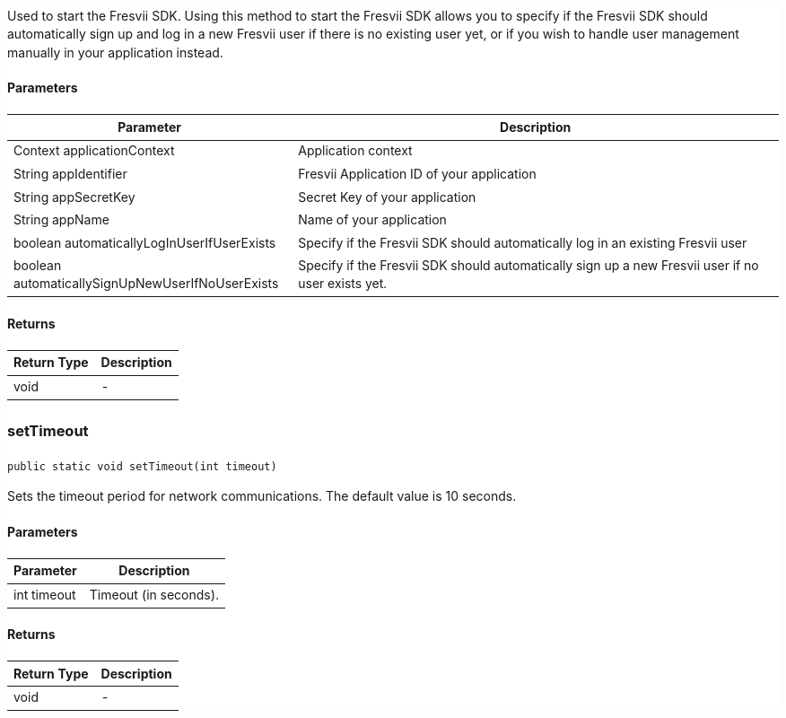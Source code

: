 

Used to start the Fresvii SDK.
 Using this method to start the Fresvii SDK allows you to specify if the Fresvii SDK
 should automatically sign up and log in a new Fresvii user if there is no existing user yet,
 or if you wish to handle user management manually in your application instead.



#### Parameters ####

|**Parameter**|**Description**|
|---|---|
|Context applicationContext|Application context|
|String appIdentifier|Fresvii Application ID of your application|
|String appSecretKey|Secret Key of your application|
|String appName|Name of your application|
|boolean automaticallyLogInUserIfUserExists|Specify if the Fresvii SDK should automatically log in an existing Fresvii user|
|boolean automaticallySignUpNewUserIfNoUserExists|Specify if the Fresvii SDK should automatically sign up a new Fresvii user if no user exists yet.|


#### Returns ####

|**Return Type**|**Description**|
|---|---|
|void|-|



### <a name="com_fresvii_Fresvii_void_setTimeout_int"> setTimeout </a> ###



```
public static void setTimeout(int timeout)
```



Sets the timeout period for network communications.
 The default value is 10 seconds.



#### Parameters ####

|**Parameter**|**Description**|
|---|---|
|int timeout|Timeout (in seconds).|


#### Returns ####

|**Return Type**|**Description**|
|---|---|
|void|-|
